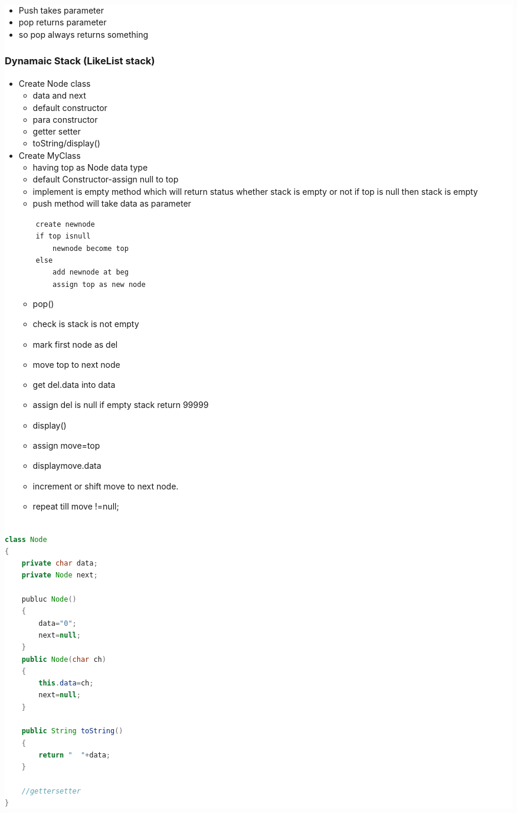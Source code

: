 - Push takes parameter
- pop returns parameter
- so pop always returns something


### Dynamaic Stack (LikeList stack)
- Create Node class
	- data and next
	- default constructor 
	- para constructor 
	- getter setter
	- toString/display()
- Create MyClass
	- having top as Node data type
	- default Constructor-assign null to top
	- implement is empty method which will return status  whether stack is empty or not
	if top is null then stack is empty
	- push method will take data as parameter 
	```
		create newnode
		if top isnull
			newnode become top
		else
			add newnode at beg
			assign top as new node
	```
	- pop()
	- check is stack is not empty
	- mark first node as del
	- move top to next node 
	- get del.data into data
	- assign del is null
	if empty stack return 99999
	
	- display()
	- assign move=top
	- displaymove.data
	- increment or shift move to next node.
	- repeat till move !=null;

```java

class Node
{
	private char data;
	private Node next;
	
	publuc Node()
	{
		data="0";
		next=null;
	}
	public Node(char ch)
	{
		this.data=ch;
		next=null;
	}
	
	public String toString()
	{
		return "  "+data;
	}
	
	//gettersetter
}
```